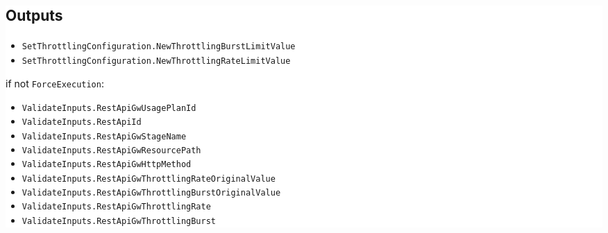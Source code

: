 ## Outputs
* `SetThrottlingConfiguration.NewThrottlingBurstLimitValue`
* `SetThrottlingConfiguration.NewThrottlingRateLimitValue`

if not `ForceExecution`:
* `ValidateInputs.RestApiGwUsagePlanId`
* `ValidateInputs.RestApiId`
* `ValidateInputs.RestApiGwStageName`
* `ValidateInputs.RestApiGwResourcePath`
* `ValidateInputs.RestApiGwHttpMethod`
* `ValidateInputs.RestApiGwThrottlingRateOriginalValue`
* `ValidateInputs.RestApiGwThrottlingBurstOriginalValue`
* `ValidateInputs.RestApiGwThrottlingRate`
* `ValidateInputs.RestApiGwThrottlingBurst`
